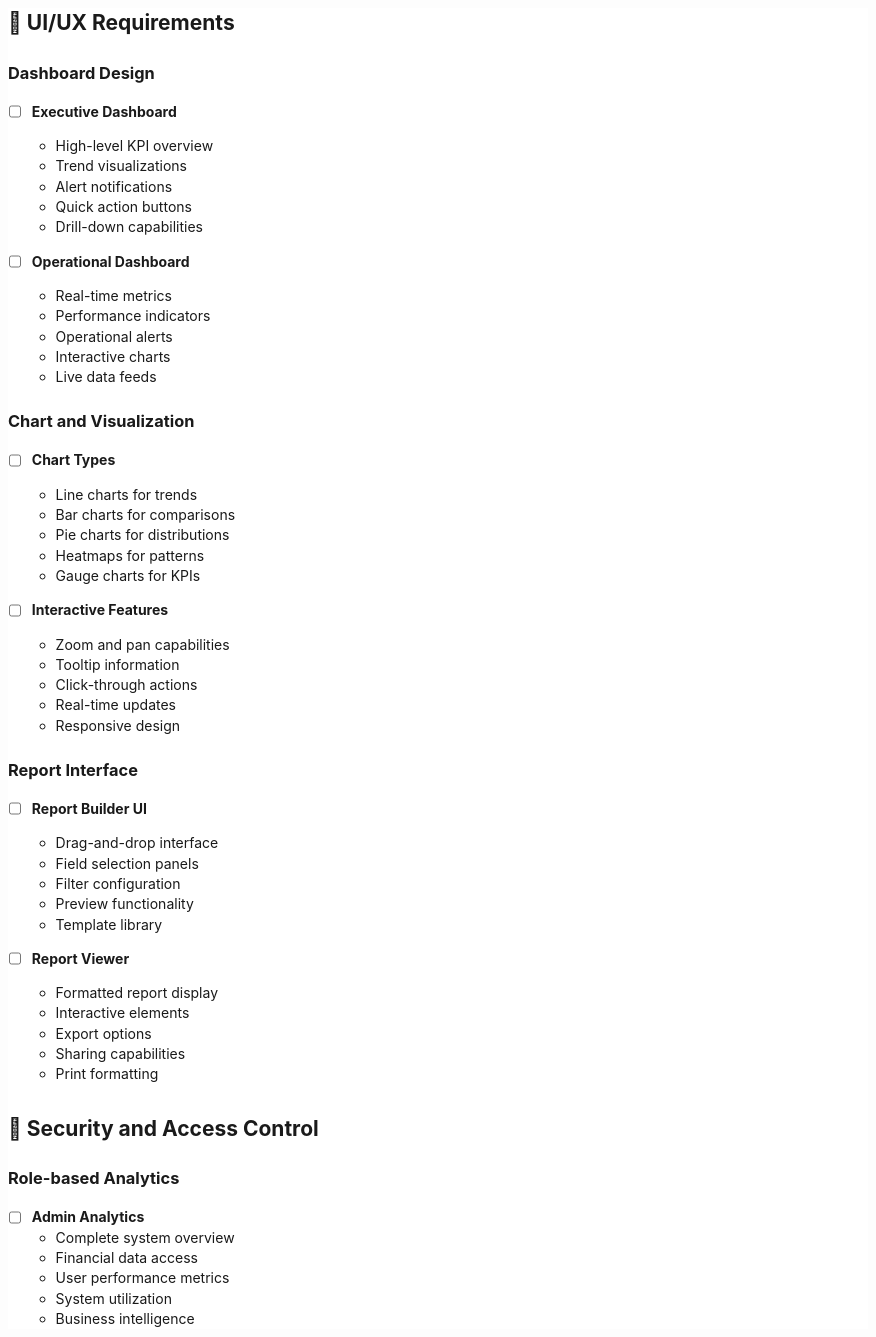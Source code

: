 ## 🎨 UI/UX Requirements

### Dashboard Design
- [ ] **Executive Dashboard**
  - High-level KPI overview
  - Trend visualizations
  - Alert notifications
  - Quick action buttons
  - Drill-down capabilities

- [ ] **Operational Dashboard**
  - Real-time metrics
  - Performance indicators
  - Operational alerts
  - Interactive charts
  - Live data feeds

### Chart and Visualization
- [ ] **Chart Types**
  - Line charts for trends
  - Bar charts for comparisons
  - Pie charts for distributions
  - Heatmaps for patterns
  - Gauge charts for KPIs

- [ ] **Interactive Features**
  - Zoom and pan capabilities
  - Tooltip information
  - Click-through actions
  - Real-time updates
  - Responsive design

### Report Interface
- [ ] **Report Builder UI**
  - Drag-and-drop interface
  - Field selection panels
  - Filter configuration
  - Preview functionality
  - Template library

- [ ] **Report Viewer**
  - Formatted report display
  - Interactive elements
  - Export options
  - Sharing capabilities
  - Print formatting

## 🔐 Security and Access Control

### Role-based Analytics
- [ ] **Admin Analytics**
  - Complete system overview
  - Financial data access
  - User performance metrics
  - System utilization
  - Business intelligence
